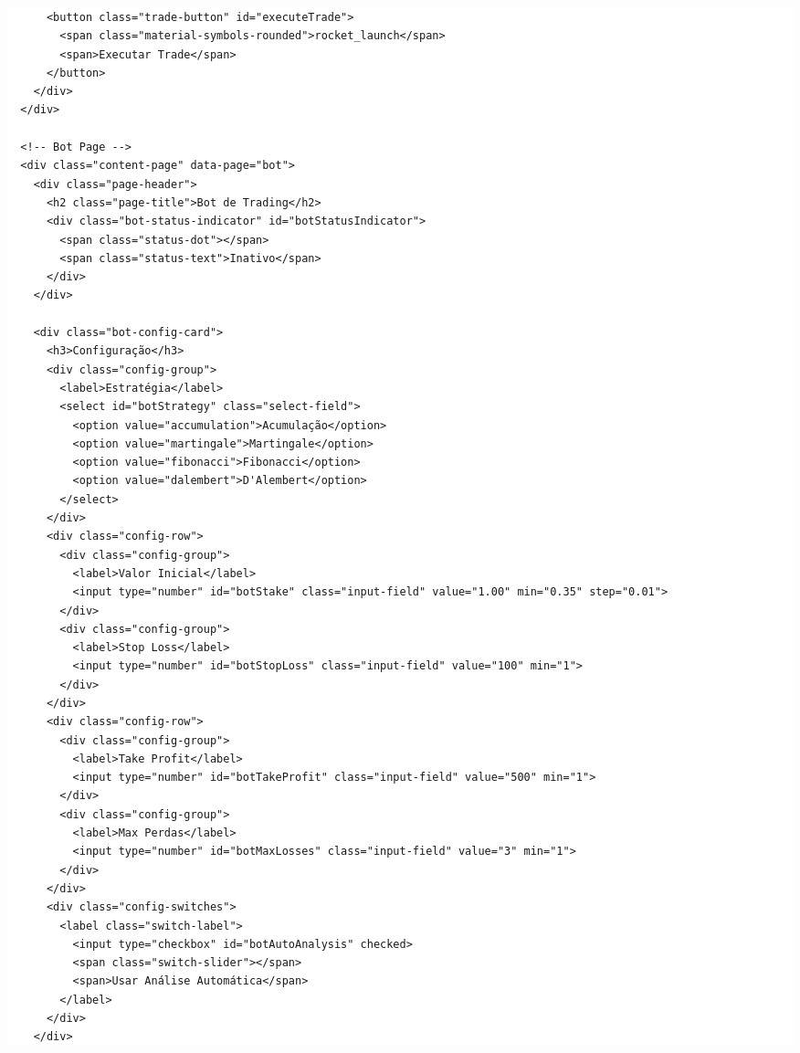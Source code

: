           <button class="trade-button" id="executeTrade">
            <span class="material-symbols-rounded">rocket_launch</span>
            <span>Executar Trade</span>
          </button>
        </div>
      </div>

      <!-- Bot Page -->
      <div class="content-page" data-page="bot">
        <div class="page-header">
          <h2 class="page-title">Bot de Trading</h2>
          <div class="bot-status-indicator" id="botStatusIndicator">
            <span class="status-dot"></span>
            <span class="status-text">Inativo</span>
          </div>
        </div>

        <div class="bot-config-card">
          <h3>Configuração</h3>
          <div class="config-group">
            <label>Estratégia</label>
            <select id="botStrategy" class="select-field">
              <option value="accumulation">Acumulação</option>
              <option value="martingale">Martingale</option>
              <option value="fibonacci">Fibonacci</option>
              <option value="dalembert">D'Alembert</option>
            </select>
          </div>
          <div class="config-row">
            <div class="config-group">
              <label>Valor Inicial</label>
              <input type="number" id="botStake" class="input-field" value="1.00" min="0.35" step="0.01">
            </div>
            <div class="config-group">
              <label>Stop Loss</label>
              <input type="number" id="botStopLoss" class="input-field" value="100" min="1">
            </div>
          </div>
          <div class="config-row">
            <div class="config-group">
              <label>Take Profit</label>
              <input type="number" id="botTakeProfit" class="input-field" value="500" min="1">
            </div>
            <div class="config-group">
              <label>Max Perdas</label>
              <input type="number" id="botMaxLosses" class="input-field" value="3" min="1">
            </div>
          </div>
          <div class="config-switches">
            <label class="switch-label">
              <input type="checkbox" id="botAutoAnalysis" checked>
              <span class="switch-slider"></span>
              <span>Usar Análise Automática</span>
            </label>
          </div>
        </div>
